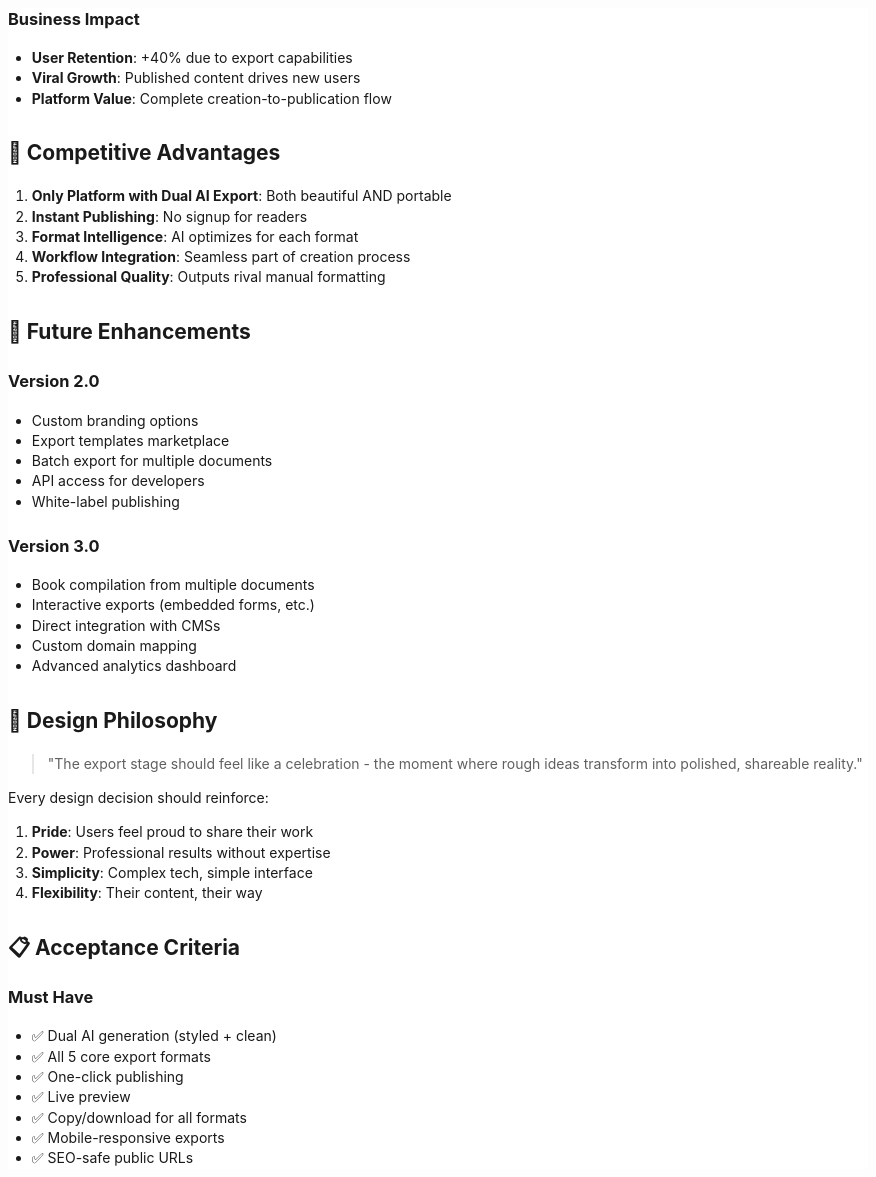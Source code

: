 ### Business Impact
- **User Retention**: +40% due to export capabilities
- **Viral Growth**: Published content drives new users
- **Platform Value**: Complete creation-to-publication flow

## 🌟 Competitive Advantages

1. **Only Platform with Dual AI Export**: Both beautiful AND portable
2. **Instant Publishing**: No signup for readers
3. **Format Intelligence**: AI optimizes for each format
4. **Workflow Integration**: Seamless part of creation process
5. **Professional Quality**: Outputs rival manual formatting

## 🔮 Future Enhancements

### Version 2.0
- Custom branding options
- Export templates marketplace
- Batch export for multiple documents
- API access for developers
- White-label publishing

### Version 3.0
- Book compilation from multiple documents
- Interactive exports (embedded forms, etc.)
- Direct integration with CMSs
- Custom domain mapping
- Advanced analytics dashboard

## 🎨 Design Philosophy

> "The export stage should feel like a celebration - the moment where rough ideas transform into polished, shareable reality."

Every design decision should reinforce:
1. **Pride**: Users feel proud to share their work
2. **Power**: Professional results without expertise
3. **Simplicity**: Complex tech, simple interface
4. **Flexibility**: Their content, their way

## 📋 Acceptance Criteria

### Must Have
- ✅ Dual AI generation (styled + clean)
- ✅ All 5 core export formats
- ✅ One-click publishing
- ✅ Live preview
- ✅ Copy/download for all formats
- ✅ Mobile-responsive exports
- ✅ SEO-safe public URLs
